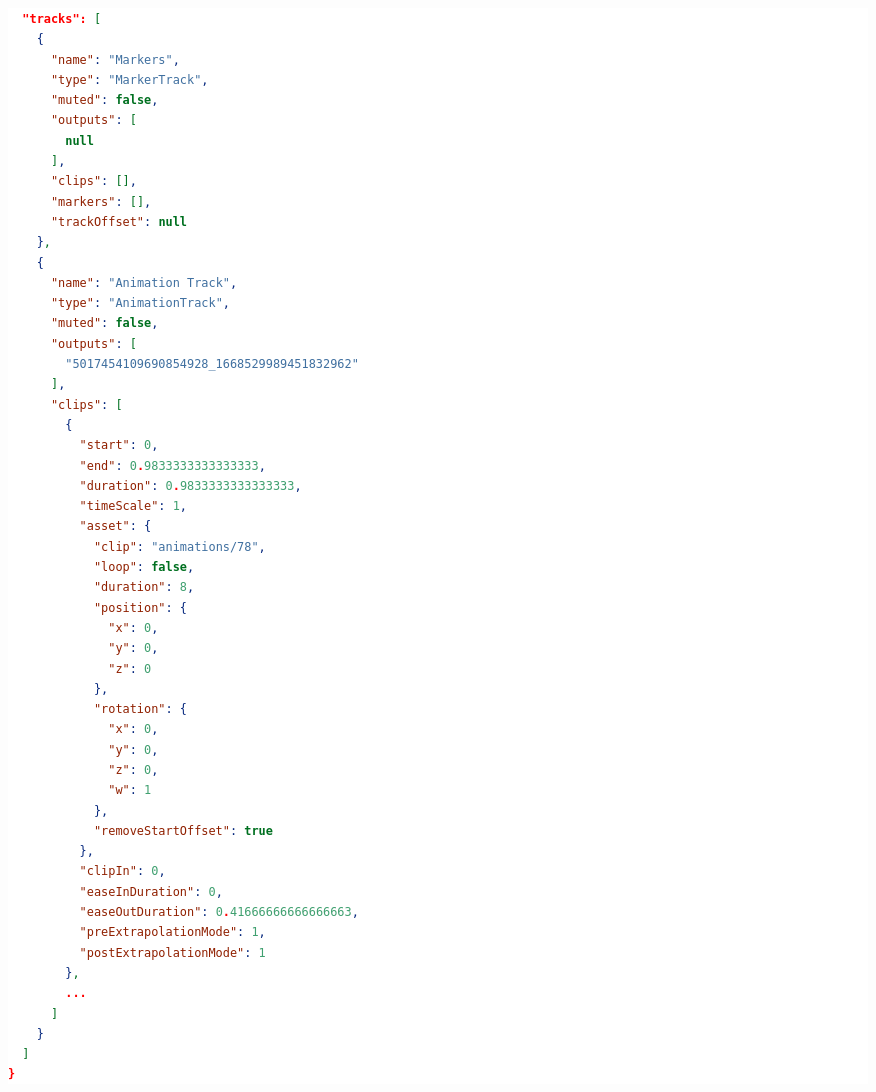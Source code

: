 ```json
  "tracks": [
    {
      "name": "Markers",
      "type": "MarkerTrack",
      "muted": false,
      "outputs": [
        null
      ],
      "clips": [],
      "markers": [],
      "trackOffset": null
    },
    {
      "name": "Animation Track",
      "type": "AnimationTrack",
      "muted": false,
      "outputs": [
        "5017454109690854928_1668529989451832962"
      ],
      "clips": [
        {
          "start": 0,
          "end": 0.9833333333333333,
          "duration": 0.9833333333333333,
          "timeScale": 1,
          "asset": {
            "clip": "animations/78",
            "loop": false,
            "duration": 8,
            "position": {
              "x": 0,
              "y": 0,
              "z": 0
            },
            "rotation": {
              "x": 0,
              "y": 0,
              "z": 0,
              "w": 1
            },
            "removeStartOffset": true
          },
          "clipIn": 0,
          "easeInDuration": 0,
          "easeOutDuration": 0.41666666666666663,
          "preExtrapolationMode": 1,
          "postExtrapolationMode": 1
        },
        ...
      ]
    }
  ]
}
```
